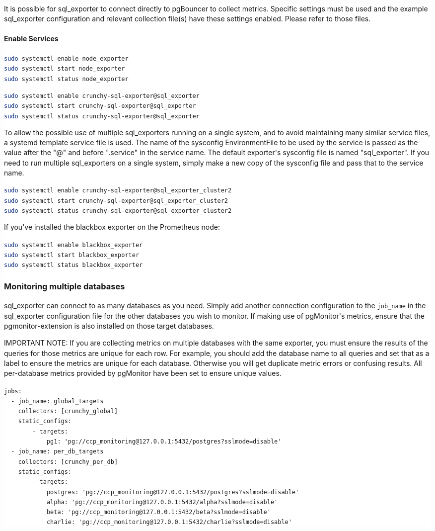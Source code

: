 It is possible for sql_exporter to connect directly to pgBouncer to collect metrics. Specific settings must be used and the example sql_exporter configuration and relevant collection file(s) have these settings enabled. Please refer to those files.

#### Enable Services

```bash
sudo systemctl enable node_exporter
sudo systemctl start node_exporter
sudo systemctl status node_exporter
```


```bash
sudo systemctl enable crunchy-sql-exporter@sql_exporter
sudo systemctl start crunchy-sql-exporter@sql_exporter
sudo systemctl status crunchy-sql-exporter@sql_exporter
```

To allow the possible use of multiple sql_exporters running on a single system, and to avoid maintaining many similar service files, a systemd template service file is used. The name of the sysconfig EnvironmentFile to be used by the service is passed as the value after the "@" and before ".service" in the service name. The default exporter's sysconfig file is named "sql_exporter".  If you need to run multiple sql_exporters on a single system, simply make a new copy of the sysconfig file and pass that to the service name.

```bash
sudo systemctl enable crunchy-sql-exporter@sql_exporter_cluster2
sudo systemctl start crunchy-sql-exporter@sql_exporter_cluster2
sudo systemctl status crunchy-sql-exporter@sql_exporter_cluster2
```

If you've installed the blackbox exporter on the Prometheus node:
```bash
sudo systemctl enable blackbox_exporter
sudo systemctl start blackbox_exporter
sudo systemctl status blackbox_exporter
```


### Monitoring multiple databases

sql_exporter can connect to as many databases as you need. Simply add another connection configuration to the `job_name` in the sql_exporter configuration file for the other databases you wish to monitor. If making use of pgMonitor's metrics, ensure that the pgmonitor-extension is also installed on those target databases.

IMPORTANT NOTE: If you are collecting metrics on multiple databases with the same exporter, you must ensure the results of the queries for those metrics are unique for each row. For example, you should add the database name to all queries and set that as a label to ensure the metrics are unique for each database. Otherwise you will get duplicate metric errors or confusing results. All per-database metrics provided by pgMonitor have been set to ensure unique values.

```
jobs:
  - job_name: global_targets
    collectors: [crunchy_global]
    static_configs:
        - targets:
            pg1: 'pg://ccp_monitoring@127.0.0.1:5432/postgres?sslmode=disable'
  - job_name: per_db_targets
    collectors: [crunchy_per_db]
    static_configs:
        - targets:
            postgres: 'pg://ccp_monitoring@127.0.0.1:5432/postgres?sslmode=disable'
            alpha: 'pg://ccp_monitoring@127.0.0.1:5432/alpha?sslmode=disable'
            beta: 'pg://ccp_monitoring@127.0.0.1:5432/beta?sslmode=disable'
            charlie: 'pg://ccp_monitoring@127.0.0.1:5432/charlie?sslmode=disable'
```
